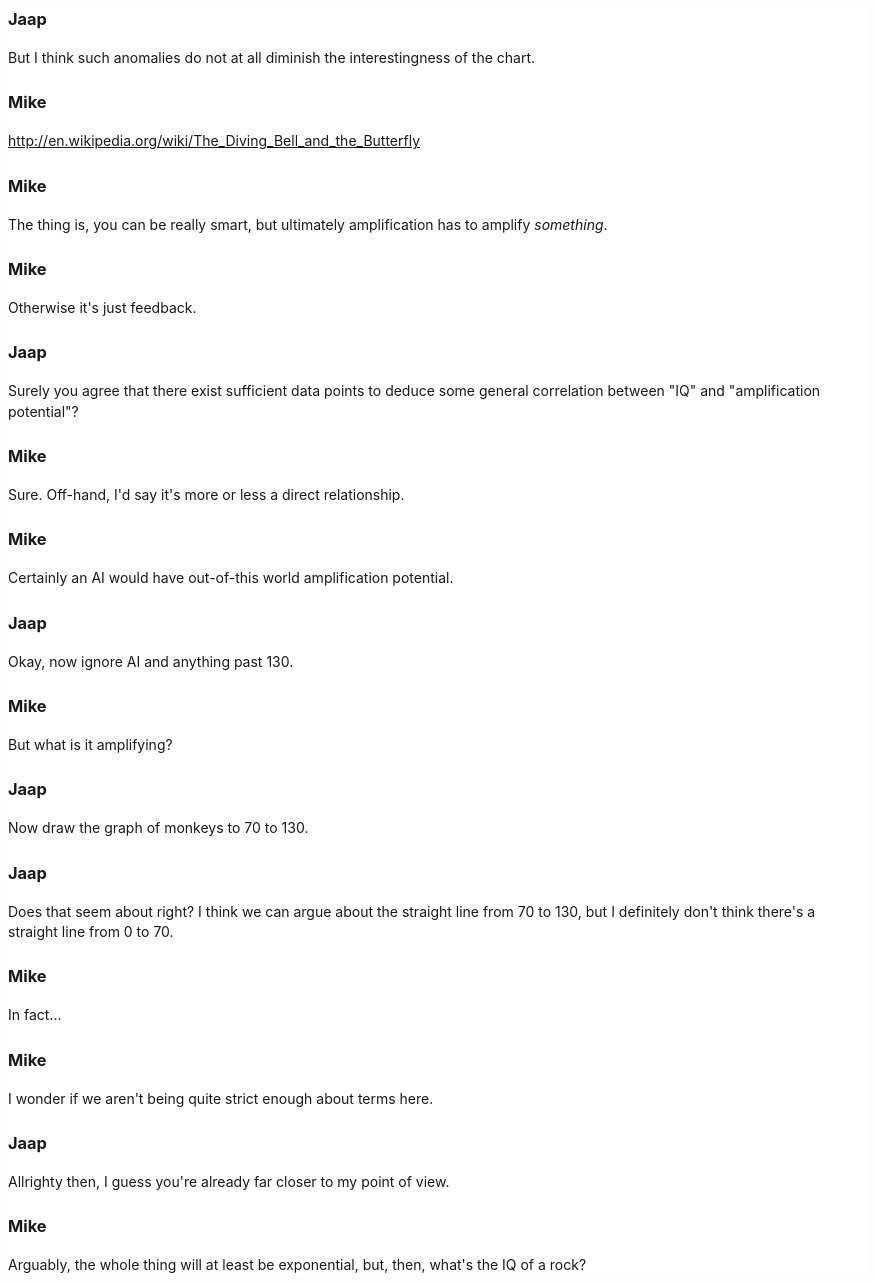 ### Jaap
But I think such anomalies do not at all diminish the interestingness of the chart.

### Mike
http://en.wikipedia.org/wiki/The_Diving_Bell_and_the_Butterfly

### Mike
The thing is, you can be really smart, but ultimately amplification has to amplify
*something*.

### Mike
Otherwise it's just feedback.

### Jaap
Surely you agree that there exist sufficient data points to deduce some general
correlation between "IQ" and "amplification potential"?

### Mike
Sure. Off-hand, I'd say it's more or less a direct relationship.

### Mike
Certainly an AI would have out-of-this world amplification potential.

### Jaap
Okay, now ignore AI and anything past 130.

### Mike
But what is it amplifying?

### Jaap
Now draw the graph of monkeys to 70 to 130.

### Jaap
Does that seem about right? I think we can argue about the straight line from 70
to 130, but I definitely don't think there's a straight line from 0 to 70.

### Mike
In fact...

### Mike
I wonder if we aren't being quite strict enough about terms here.

### Jaap
Allrighty then, I guess you're already far closer to my point of view.

### Mike
Arguably, the whole thing will at least be exponential, but, then, what's the IQ
of a rock?
